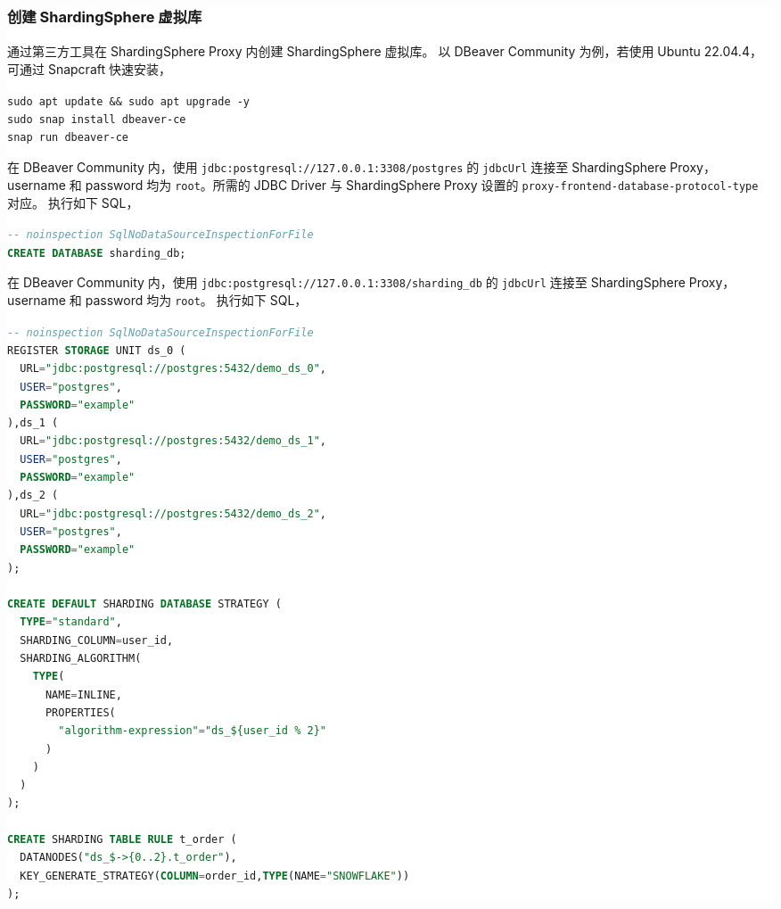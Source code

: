 ### 创建 ShardingSphere 虚拟库

通过第三方工具在 ShardingSphere Proxy 内创建 ShardingSphere 虚拟库。
以 DBeaver Community 为例，若使用 Ubuntu 22.04.4，可通过 Snapcraft 快速安装，

```shell
sudo apt update && sudo apt upgrade -y
sudo snap install dbeaver-ce
snap run dbeaver-ce
```

在 DBeaver Community 内，使用 `jdbc:postgresql://127.0.0.1:3308/postgres` 的 `jdbcUrl` 连接至 ShardingSphere Proxy，
username 和 password 均为 `root`。所需的 JDBC Driver 与 ShardingSphere Proxy 设置的 `proxy-frontend-database-protocol-type` 对应。
执行如下 SQL，

```sql
-- noinspection SqlNoDataSourceInspectionForFile
CREATE DATABASE sharding_db;
```

在 DBeaver Community 内，使用 `jdbc:postgresql://127.0.0.1:3308/sharding_db` 的 `jdbcUrl` 连接至 ShardingSphere Proxy，
username 和 password 均为 `root`。
执行如下 SQL，

```sql
-- noinspection SqlNoDataSourceInspectionForFile
REGISTER STORAGE UNIT ds_0 (
  URL="jdbc:postgresql://postgres:5432/demo_ds_0",
  USER="postgres",
  PASSWORD="example"
),ds_1 (
  URL="jdbc:postgresql://postgres:5432/demo_ds_1",
  USER="postgres",
  PASSWORD="example"
),ds_2 (
  URL="jdbc:postgresql://postgres:5432/demo_ds_2",
  USER="postgres",
  PASSWORD="example"
);
         
CREATE DEFAULT SHARDING DATABASE STRATEGY (
  TYPE="standard", 
  SHARDING_COLUMN=user_id, 
  SHARDING_ALGORITHM(
    TYPE(
      NAME=INLINE, 
      PROPERTIES(
        "algorithm-expression"="ds_${user_id % 2}"
      )
    )
  )
);
       
CREATE SHARDING TABLE RULE t_order (
  DATANODES("ds_$->{0..2}.t_order"),
  KEY_GENERATE_STRATEGY(COLUMN=order_id,TYPE(NAME="SNOWFLAKE"))
);
```
